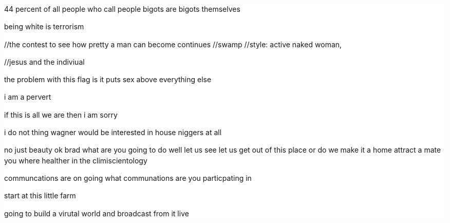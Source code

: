 44 percent of all people who call people bigots
are bigots themselves 


being white is terrorism

 <style>
    canvas {
      position: fixed;
      top: 50%;
      left: 50%;
      min-width: 100%;
      min-height: 100%;
      width: auto;
      height: auto;
      z-index: -100;
      -ms-transform: translateX(-50%) translateY(-50%);
      -moz-transform: translateX(-50%) translateY(-50%);
      -webkit-transform: translateX(-50%) translateY(-50%);
      transform: translateX(-50%) translateY(-50%);
      background-size: cover;
      overflow:hidden;
    }
  </style>

//the contest to see how pretty a man can become continues 
//swamp
//style: active naked woman, 


//jesus and the indiviual 

the problem with this flag is it puts sex above everything else

i am a pervert 


if this is all we are
then i am sorry


i do not thing wagner would be interested in house niggers at all

no just beauty
ok brad 
what are you going to do
well let us see
let us get out of this place
or do we make it a home 
attract a mate
you where healther in the climiscientology

communcations are on going 
what communations are you particpating in 

start at this little farm

going to build a virutal world 
and broadcast from it live 
